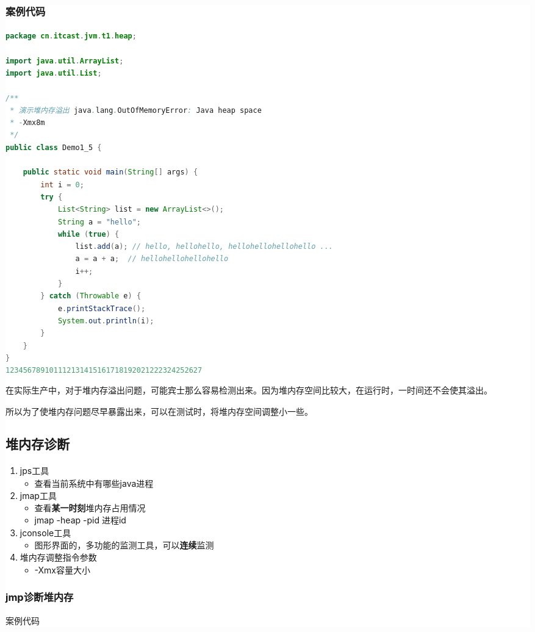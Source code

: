 ### 案例代码

```java
package cn.itcast.jvm.t1.heap;

import java.util.ArrayList;
import java.util.List;

/**
 * 演示堆内存溢出 java.lang.OutOfMemoryError: Java heap space
 * -Xmx8m
 */
public class Demo1_5 {

    public static void main(String[] args) {
        int i = 0;
        try {
            List<String> list = new ArrayList<>();
            String a = "hello";
            while (true) {
                list.add(a); // hello, hellohello, hellohellohellohello ...
                a = a + a;  // hellohellohellohello
                i++;
            }
        } catch (Throwable e) {
            e.printStackTrace();
            System.out.println(i);
        }
    }
}
123456789101112131415161718192021222324252627
```

在实际生产中，对于堆内存溢出问题，可能宾士那么容易检测出来。因为堆内存空间比较大，在运行时，一时间还不会使其溢出。

所以为了使堆内存问题尽早暴露出来，可以在测试时，将堆内存空间调整小一些。

## 堆内存诊断

1. jps工具
   - 查看当前系统中有哪些java进程
2. jmap工具
   - 查看**某一时刻**堆内存占用情况
   - jmap -heap -pid 进程id
3. jconsole工具
   - 图形界面的，多功能的监测工具，可以**连续**监测
4. 堆内存调整指令参数
   - -Xmx容量大小

### jmp诊断堆内存

案例代码
